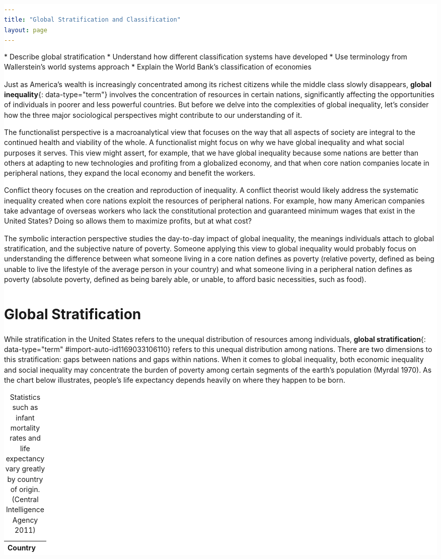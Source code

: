 ```yaml
---
title: "Global Stratification and Classification"
layout: page
---
```



<div data-type="abstract" markdown="1">
* Describe global stratification
* Understand how different classification systems have developed
* Use terminology from Wallerstein’s world systems approach
* Explain the World Bank’s classification of economies

</div>

Just as America’s wealth is increasingly concentrated among its richest citizens while the middle class slowly disappears, **global inequality**{: data-type="term"} involves the concentration of resources in certain nations, significantly affecting the opportunities of individuals in poorer and less powerful countries. But before we delve into the complexities of global inequality, let’s consider how the three major sociological perspectives might contribute to our understanding of it.

The functionalist perspective is a macroanalytical view that focuses on the way that all aspects of society are integral to the continued health and viability of the whole. A functionalist might focus on why we have global inequality and what social purposes it serves. This view might assert, for example, that we have global inequality because some nations are better than others at adapting to new technologies and profiting from a globalized economy, and that when core nation companies locate in peripheral nations, they expand the local economy and benefit the workers.

Conflict theory focuses on the creation and reproduction of inequality. A conflict theorist would likely address the systematic inequality created when core nations exploit the resources of peripheral nations. For example, how many American companies take advantage of overseas workers who lack the constitutional protection and guaranteed minimum wages that exist in the United States? Doing so allows them to maximize profits, but at what cost?

The symbolic interaction perspective studies the day-to-day impact of global inequality, the meanings individuals attach to global stratification, and the subjective nature of poverty. Someone applying this view to global inequality would probably focus on understanding the difference between what someone living in a core nation defines as poverty (relative poverty, defined as being unable to live the lifestyle of the average person in your country) and what someone living in a peripheral nation defines as poverty (absolute poverty, defined as being barely able, or unable, to afford basic necessities, such as food).

# Global Stratification

While stratification in the United States refers to the unequal distribution of resources among individuals, **global stratification**{: data-type="term" #import-auto-id1169033106110} refers to this unequal distribution among nations. There are two dimensions to this stratification: gaps between nations and gaps within nations. When it comes to global inequality, both economic inequality and social inequality may concentrate the burden of poverty among certain segments of the earth’s population (Myrdal 1970). As the chart below illustrates, people’s life expectancy depends heavily on where they happen to be born.

<table id="import-auto-id1169033057214" summary="Table comparing the infant mortality rate and life expectancy in Canada, Mexico, and the Democratic Republic of Congo."><caption>Statistics such as infant mortality rates and life expectancy vary greatly by country of origin. (Central Intelligence Agency 2011)</caption><thead>
                            <tr>
                                <th>
                                    Country
                                </th>
                                <th>
                                    